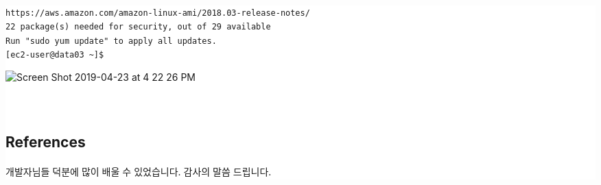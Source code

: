     https://aws.amazon.com/amazon-linux-ami/2018.03-release-notes/
    22 package(s) needed for security, out of 29 available
    Run "sudo yum update" to apply all updates.
    [ec2-user@data03 ~]$ 
<img width="837" alt="Screen Shot 2019-04-23 at 4 22 26 PM" src="https://user-images.githubusercontent.com/46523571/56562269-0279db00-65e4-11e9-9c9a-f3a903e86c20.png">

<br>
<br>
<br>

## References
개발자님들 덕분에 많이 배울 수 있었습니다. 감사의 말씀 드립니다.<br/>